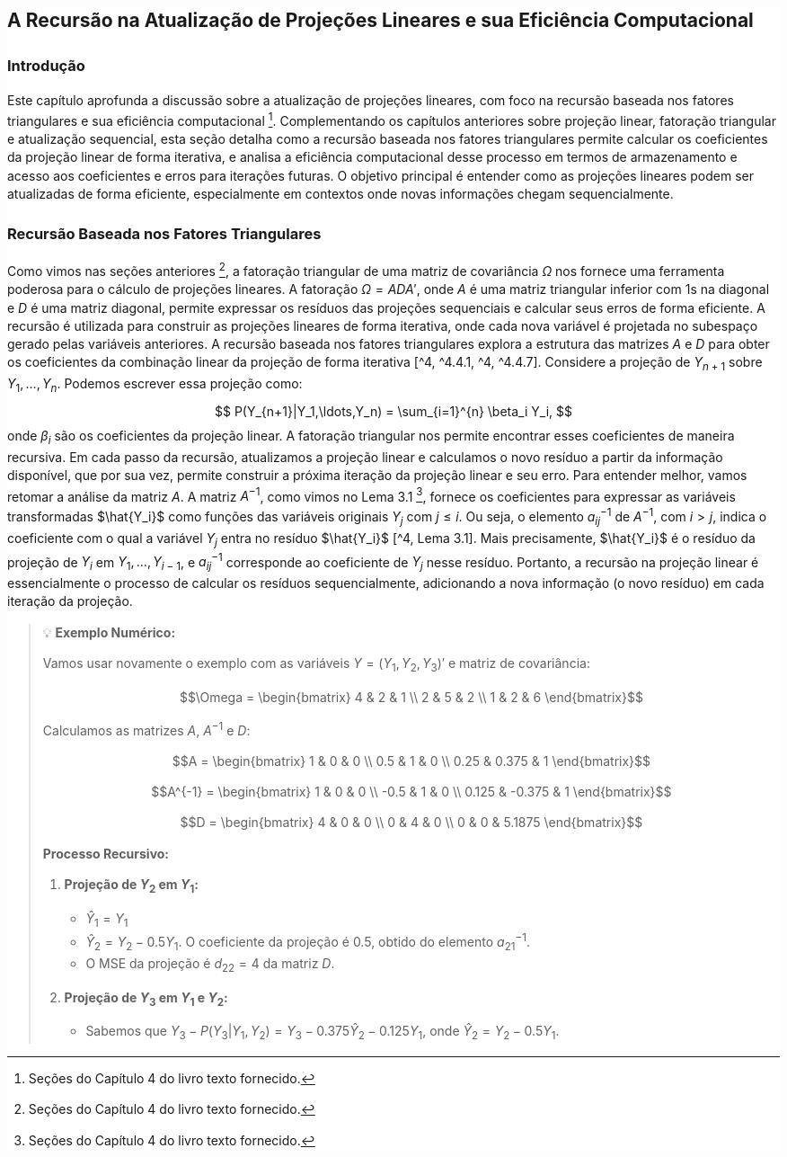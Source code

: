## A Recursão na Atualização de Projeções Lineares e sua Eficiência Computacional

### Introdução
Este capítulo aprofunda a discussão sobre a atualização de projeções lineares, com foco na recursão baseada nos fatores triangulares e sua eficiência computacional [^4]. Complementando os capítulos anteriores sobre projeção linear, fatoração triangular e atualização sequencial, esta seção detalha como a recursão baseada nos fatores triangulares permite calcular os coeficientes da projeção linear de forma iterativa, e analisa a eficiência computacional desse processo em termos de armazenamento e acesso aos coeficientes e erros para iterações futuras. O objetivo principal é entender como as projeções lineares podem ser atualizadas de forma eficiente, especialmente em contextos onde novas informações chegam sequencialmente.

### Recursão Baseada nos Fatores Triangulares
Como vimos nas seções anteriores [^4], a fatoração triangular de uma matriz de covariância $\Omega$ nos fornece uma ferramenta poderosa para o cálculo de projeções lineares. A fatoração $\Omega = ADA'$, onde $A$ é uma matriz triangular inferior com 1s na diagonal e $D$ é uma matriz diagonal, permite expressar os resíduos das projeções sequenciais e calcular seus erros de forma eficiente. A recursão é utilizada para construir as projeções lineares de forma iterativa, onde cada nova variável é projetada no subespaço gerado pelas variáveis anteriores.
A recursão baseada nos fatores triangulares explora a estrutura das matrizes $A$ e $D$ para obter os coeficientes da combinação linear da projeção de forma iterativa [^4, ^4.4.1, ^4, ^4.4.7]. Considere a projeção de $Y_{n+1}$ sobre $Y_1, \ldots, Y_n$. Podemos escrever essa projeção como:
$$ P(Y_{n+1}|Y_1,\ldots,Y_n) = \sum_{i=1}^{n} \beta_i Y_i, $$
onde $\beta_i$ são os coeficientes da projeção linear. A fatoração triangular nos permite encontrar esses coeficientes de maneira recursiva. Em cada passo da recursão, atualizamos a projeção linear e calculamos o novo resíduo a partir da informação disponível, que por sua vez, permite construir a próxima iteração da projeção linear e seu erro.
Para entender melhor, vamos retomar a análise da matriz $A$. A matriz $A^{-1}$, como vimos no Lema 3.1 [^4], fornece os coeficientes para expressar as variáveis transformadas $\hat{Y_i}$ como funções das variáveis originais $Y_j$ com $j \leq i$. Ou seja, o elemento $a^{-1}_{ij}$ de $A^{-1}$, com $i > j$,  indica o coeficiente com o qual a variável $Y_j$ entra no resíduo $\hat{Y_i}$ [^4, Lema 3.1]. Mais precisamente, $\hat{Y_i}$ é o resíduo da projeção de $Y_i$ em $Y_1, \ldots, Y_{i-1}$, e $a^{-1}_{ij}$ corresponde ao coeficiente de $Y_j$ nesse resíduo. Portanto, a recursão na projeção linear é essencialmente o processo de calcular os resíduos sequencialmente, adicionando a nova informação (o novo resíduo) em cada iteração da projeção.

> 💡 **Exemplo Numérico:**
>
> Vamos usar novamente o exemplo com as variáveis $Y = (Y_1, Y_2, Y_3)'$ e matriz de covariância:
>
> $$\Omega = \begin{bmatrix} 4 & 2 & 1 \\ 2 & 5 & 2 \\ 1 & 2 & 6 \end{bmatrix}$$
>
> Calculamos as matrizes $A$, $A^{-1}$ e $D$:
>
> $$A = \begin{bmatrix} 1 & 0 & 0 \\ 0.5 & 1 & 0 \\ 0.25 & 0.375 & 1 \end{bmatrix}$$
>
>  $$A^{-1} = \begin{bmatrix} 1 & 0 & 0 \\ -0.5 & 1 & 0 \\ 0.125 & -0.375 & 1 \end{bmatrix}$$
>
> $$D = \begin{bmatrix} 4 & 0 & 0 \\ 0 & 4 & 0 \\ 0 & 0 & 5.1875 \end{bmatrix}$$
>
> **Processo Recursivo:**
>
> 1. **Projeção de $Y_2$ em $Y_1$:**
>    - $\hat{Y}_1 = Y_1$
>    - $\hat{Y}_2 = Y_2 - 0.5 Y_1$. O coeficiente da projeção é $0.5$, obtido do elemento $a^{-1}_{21}$.
>    - O MSE da projeção é $d_{22} = 4$ da matriz $D$.
>
> 2. **Projeção de $Y_3$ em $Y_1$ e $Y_2$:**
>    - Sabemos que $Y_3 - P(Y_3|Y_1, Y_2) = Y_3 - 0.375\hat{Y}_2 -0.125Y_1$, onde $\hat{Y}_2 = Y_2 - 0.5Y_1$.

[^4]: Seções do Capítulo 4 do livro texto fornecido.